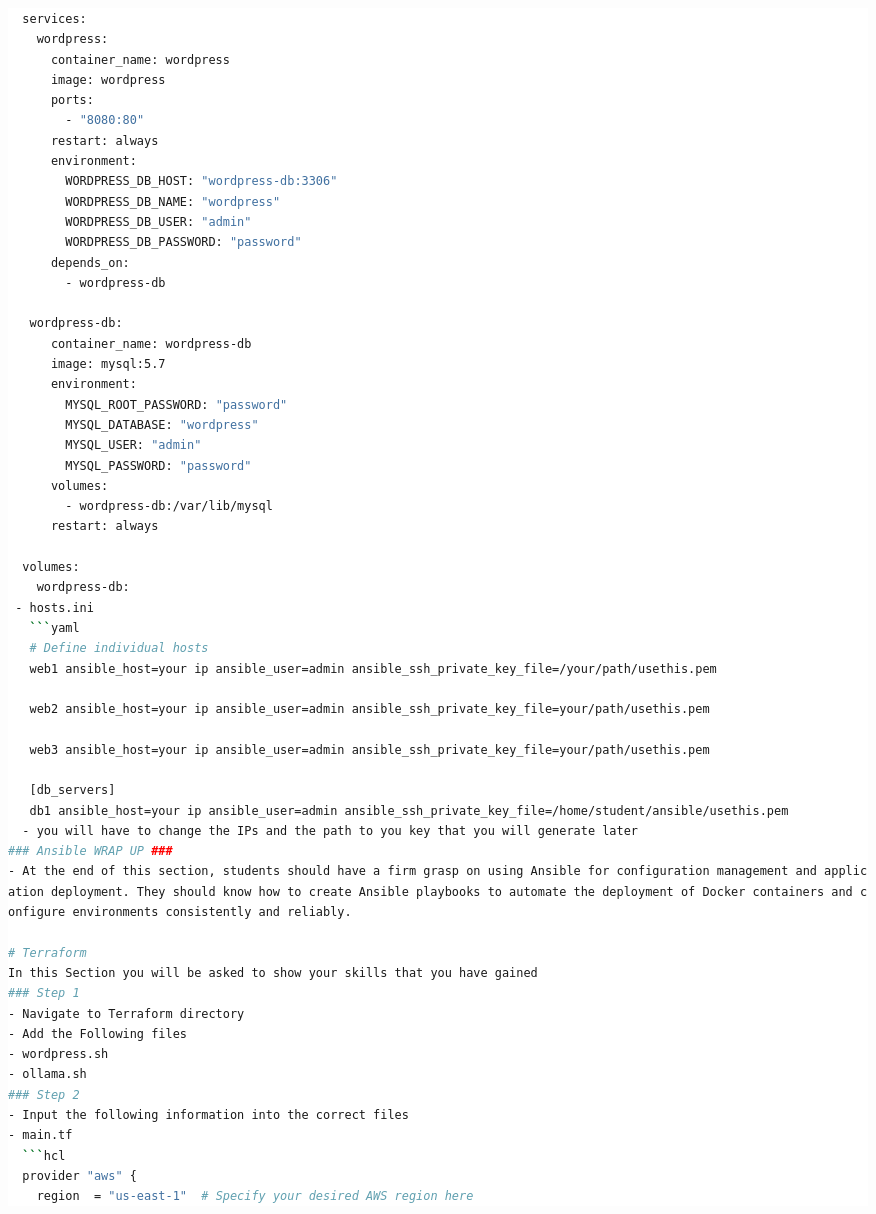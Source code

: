   ```bash
    services:
      wordpress:
        container_name: wordpress
        image: wordpress
        ports:
          - "8080:80"
        restart: always
        environment:
          WORDPRESS_DB_HOST: "wordpress-db:3306"
          WORDPRESS_DB_NAME: "wordpress"
          WORDPRESS_DB_USER: "admin"
          WORDPRESS_DB_PASSWORD: "password"
        depends_on:
          - wordpress-db

     wordpress-db:
        container_name: wordpress-db
        image: mysql:5.7
        environment:
          MYSQL_ROOT_PASSWORD: "password"
          MYSQL_DATABASE: "wordpress"
          MYSQL_USER: "admin"
          MYSQL_PASSWORD: "password"
        volumes:
          - wordpress-db:/var/lib/mysql
        restart: always
 
    volumes:
      wordpress-db:
   - hosts.ini
     ```yaml
     # Define individual hosts
     web1 ansible_host=your ip ansible_user=admin ansible_ssh_private_key_file=/your/path/usethis.pem
  
     web2 ansible_host=your ip ansible_user=admin ansible_ssh_private_key_file=your/path/usethis.pem

     web3 ansible_host=your ip ansible_user=admin ansible_ssh_private_key_file=your/path/usethis.pem

     [db_servers]
     db1 ansible_host=your ip ansible_user=admin ansible_ssh_private_key_file=/home/student/ansible/usethis.pem
    - you will have to change the IPs and the path to you key that you will generate later
### Ansible WRAP UP ###
- At the end of this section, students should have a firm grasp on using Ansible for configuration management and application deployment. They should know how to create Ansible playbooks to automate the deployment of Docker containers and configure environments consistently and reliably.

# Terraform
In this Section you will be asked to show your skills that you have gained
### Step 1
- Navigate to Terraform directory
- Add the Following files
  - wordpress.sh
  - ollama.sh
### Step 2
- Input the following information into the correct files
  - main.tf
    ```hcl
    provider "aws" {
      region  = "us-east-1"  # Specify your desired AWS region here
  ```